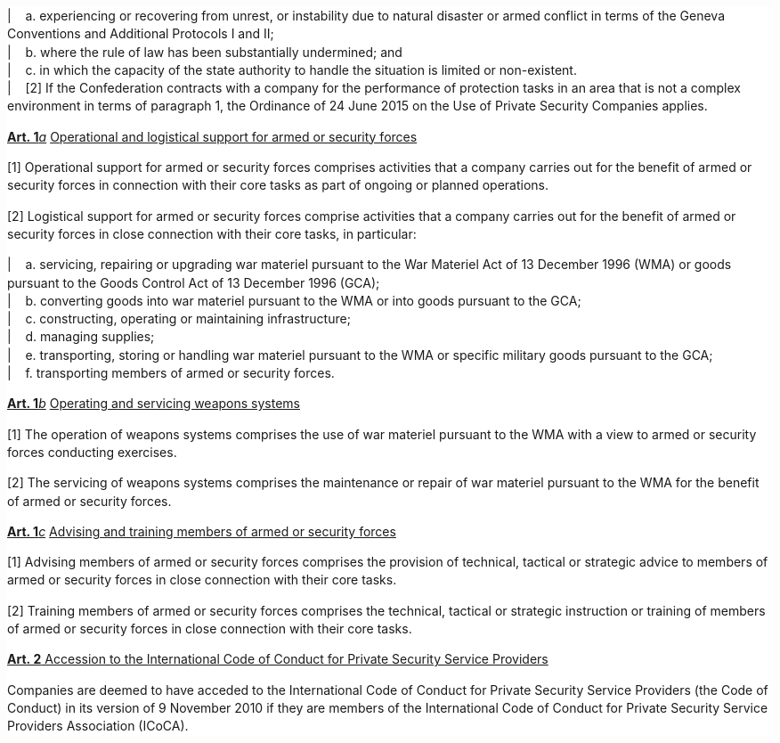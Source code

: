 
|    a. experiencing or recovering from unrest, or instability due to natural disaster or armed conflict in terms of the Geneva Conventions and Additional Protocols I and II;  
|    b. where the rule of law has been substantially undermined; and  
|    c. in which the capacity of the state authority to handle the situation is limited or non-existent.  
|    [2] If the Confederation contracts with a company for the performance of protection tasks in an area that is not a complex environment in terms of paragraph 1, the Ordinance of 24 June 2015 on the Use of Private Security Companies applies. 

[**Art. 1***a*](https://www.fedlex.admin.ch/eli/cc/2015/451/en#art_1_a) [Operational and logistical support for armed or security forces](https://www.fedlex.admin.ch/eli/cc/2015/451/en#art_1_a) 

[1] Operational support for armed or security forces comprises activities that a company carries out for the benefit of armed or security forces in connection with their core tasks as part of ongoing or planned operations.

[2] Logistical support for armed or security forces comprise activities that a company carries out for the benefit of armed or security forces in close connection with their core tasks, in particular:


|    a. servicing, repairing or upgrading war materiel pursuant to the War Materiel Act of 13 December 1996 (WMA) or goods pursuant to the Goods Control Act of 13 December 1996 (GCA);  
|    b. converting goods into war materiel pursuant to the WMA or into goods pursuant to the GCA;   
|    c. constructing, operating or maintaining infrastructure;  
|    d. managing supplies;  
|    e. transporting, storing or handling war materiel pursuant to the WMA or specific military goods pursuant to the GCA;  
|    f. transporting members of armed or security forces.

[**Art. 1***b*](https://www.fedlex.admin.ch/eli/cc/2015/451/en#art_1_b) [Operating and servicing weapons systems](https://www.fedlex.admin.ch/eli/cc/2015/451/en#art_1_b) 

[1] The operation of weapons systems comprises the use of war materiel pursuant to the WMA with a view to armed or security forces conducting exercises.

[2] The servicing of weapons systems comprises the maintenance or repair of war materiel pursuant to the WMA for the benefit of armed or security forces.

[**Art. 1***c*](https://www.fedlex.admin.ch/eli/cc/2015/451/en#art_1_c) [Advising and training members of armed or security forces](https://www.fedlex.admin.ch/eli/cc/2015/451/en#art_1_c) 

[1] Advising members of armed or security forces comprises the provision of technical, tactical or strategic advice to members of armed or security forces in close connection with their core tasks.

[2] Training members of armed or security forces comprises the technical, tactical or strategic instruction or training of members of armed or security forces in close connection with their core tasks.

[**Art. 2** Accession to the International Code of Conduct for Private Security Service Providers](https://www.fedlex.admin.ch/eli/cc/2015/451/en#art_2) 

Companies are deemed to have acceded to the International Code of Conduct for Private Security Service Providers (the Code of Conduct) in its version of 9 November 2010 if they are members of the International Code of Conduct for Private Security Service Providers Association (ICoCA).
